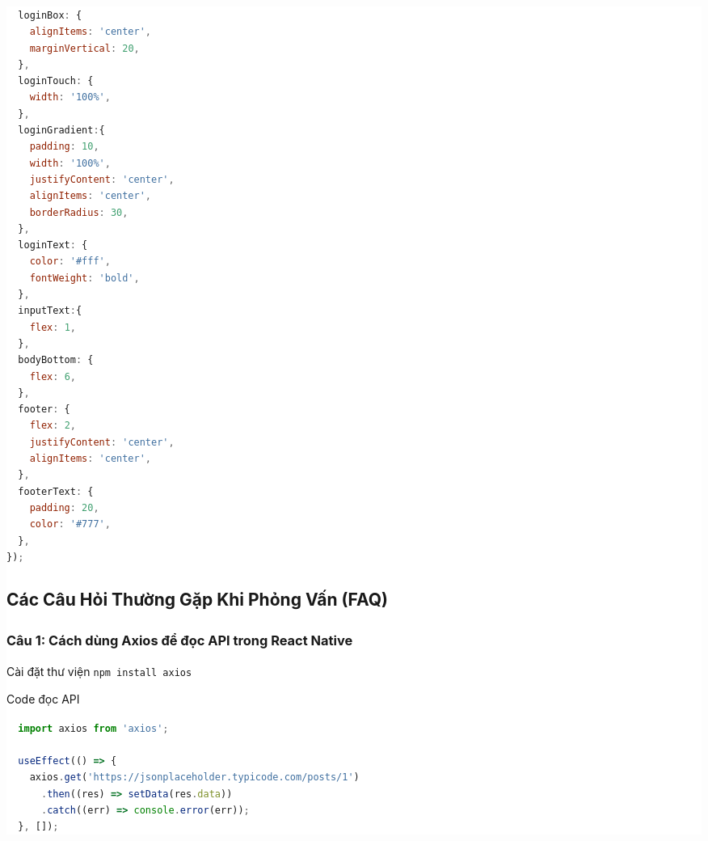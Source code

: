 ```jsx
  loginBox: {
    alignItems: 'center',
    marginVertical: 20,
  },
  loginTouch: {
    width: '100%',
  },
  loginGradient:{
    padding: 10,
    width: '100%',
    justifyContent: 'center',
    alignItems: 'center',
    borderRadius: 30,
  },
  loginText: {
    color: '#fff', 
    fontWeight: 'bold',
  },
  inputText:{
    flex: 1,
  },
  bodyBottom: {
    flex: 6,
  },
  footer: {
    flex: 2,
    justifyContent: 'center',
    alignItems: 'center',
  },
  footerText: {
    padding: 20,
    color: '#777',
  },
});

```

## Các Câu Hỏi Thường Gặp Khi Phỏng Vấn (FAQ)

### Câu 1: Cách dùng Axios để đọc API trong React Native

Cài đặt thư viện `npm install axios`

Code đọc API

```jsx
  import axios from 'axios';

  useEffect(() => {
    axios.get('https://jsonplaceholder.typicode.com/posts/1')
      .then((res) => setData(res.data))
      .catch((err) => console.error(err));
  }, []);
```

